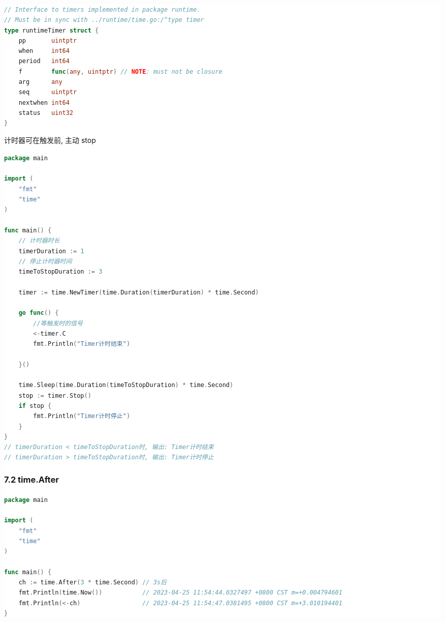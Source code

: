 ```go
// Interface to timers implemented in package runtime.
// Must be in sync with ../runtime/time.go:/^type timer
type runtimeTimer struct {
	pp       uintptr
	when     int64
	period   int64
	f        func(any, uintptr) // NOTE: must not be closure
	arg      any
	seq      uintptr
	nextwhen int64
	status   uint32
}
```

计时器可在触发前, 主动 stop

```go
package main

import (
	"fmt"
	"time"
)

func main() {
	// 计时器时长
	timerDuration := 1
	// 停止计时器时间
	timeToStopDuration := 3

	timer := time.NewTimer(time.Duration(timerDuration) * time.Second)

	go func() {
		//等触发时的信号
		<-timer.C
		fmt.Println("Timer计时结束")

	}()

	time.Sleep(time.Duration(timeToStopDuration) * time.Second)
	stop := timer.Stop()
	if stop {
		fmt.Println("Timer计时停止")
	}
}
// timerDuration < timeToStopDuration时, 输出: Timer计时结束
// timerDuration > timeToStopDuration时, 输出: Timer计时停止
```

### 7.2 time.After

```go
package main

import (
	"fmt"
	"time"
)

func main() {
	ch := time.After(3 * time.Second) // 3s后
	fmt.Println(time.Now())           // 2023-04-25 11:54:44.0327497 +0800 CST m=+0.004794601
	fmt.Println(<-ch)                 // 2023-04-25 11:54:47.0381495 +0800 CST m=+3.010194401
}
```